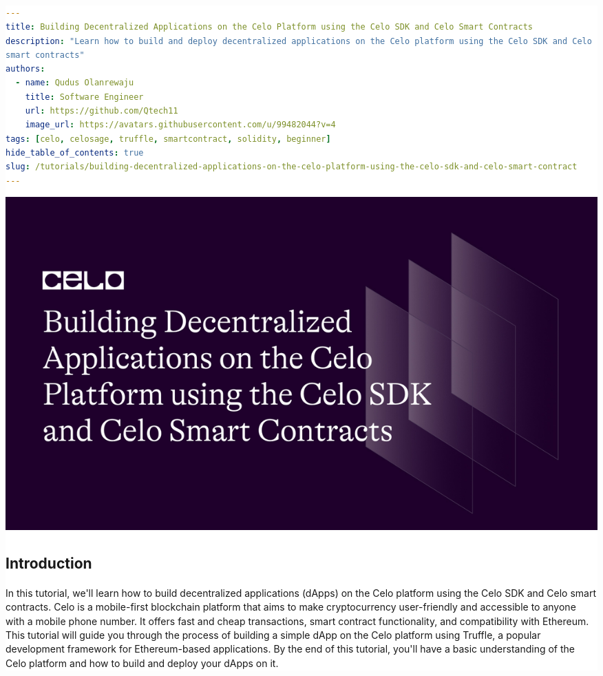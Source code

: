 ```yaml
---
title: Building Decentralized Applications on the Celo Platform using the Celo SDK and Celo Smart Contracts
description: "Learn how to build and deploy decentralized applications on the Celo platform using the Celo SDK and Celo smart contracts"
authors:
  - name: Qudus Olanrewaju
    title: Software Engineer
    url: https://github.com/Qtech11
    image_url: https://avatars.githubusercontent.com/u/99482044?v=4
tags: [celo, celosage, truffle, smartcontract, solidity, beginner]
hide_table_of_contents: true
slug: /tutorials/building-decentralized-applications-on-the-celo-platform-using-the-celo-sdk-and-celo-smart-contract
---
```


![header](../../src/data-tutorials/showcase/beginner/building-decentralized-applications-on-celo.png)

## Introduction

In this tutorial, we'll learn how to build decentralized applications (dApps) on the Celo platform using the Celo SDK and Celo smart contracts. Celo is a mobile-first blockchain platform that aims to make cryptocurrency user-friendly and accessible to anyone with a mobile phone number. It offers fast and cheap transactions, smart contract functionality, and compatibility with Ethereum. This tutorial will guide you through the process of building a simple dApp on the Celo platform using Truffle, a popular development framework for Ethereum-based applications. By the end of this tutorial, you'll have a basic understanding of the Celo platform and how to build and deploy your dApps on it.
